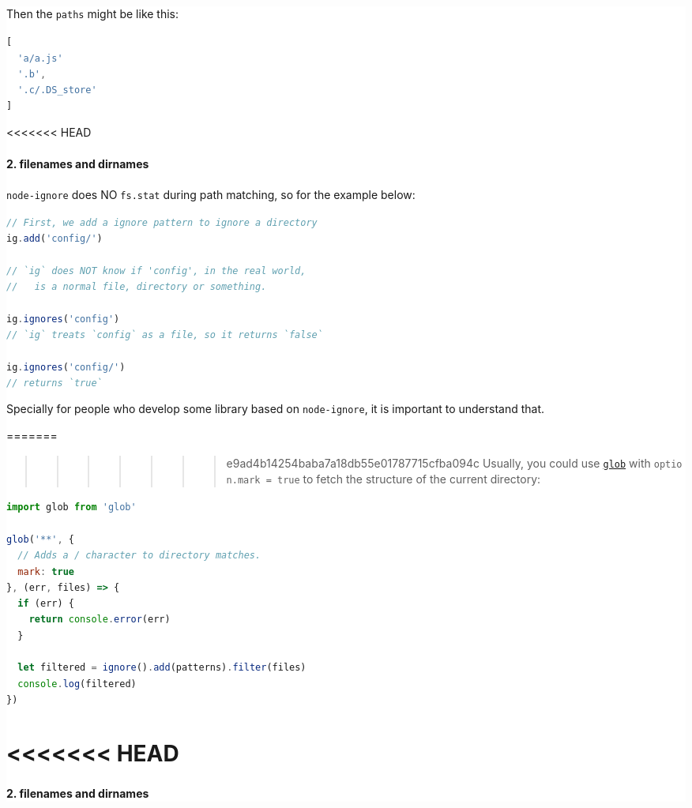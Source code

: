 Then the `paths` might be like this:

```js
[
  'a/a.js'
  '.b',
  '.c/.DS_store'
]
```

<<<<<<< HEAD
#### 2. filenames and dirnames

`node-ignore` does NO `fs.stat` during path matching, so for the example below:

```js
// First, we add a ignore pattern to ignore a directory
ig.add('config/')

// `ig` does NOT know if 'config', in the real world,
//   is a normal file, directory or something.

ig.ignores('config')
// `ig` treats `config` as a file, so it returns `false`

ig.ignores('config/')
// returns `true`
```

Specially for people who develop some library based on `node-ignore`, it is important to understand that.

=======
>>>>>>> e9ad4b14254baba7a18db55e01787715cfba094c
Usually, you could use [`glob`](http://npmjs.org/package/glob) with `option.mark = true` to fetch the structure of the current directory:

```js
import glob from 'glob'

glob('**', {
  // Adds a / character to directory matches.
  mark: true
}, (err, files) => {
  if (err) {
    return console.error(err)
  }

  let filtered = ignore().add(patterns).filter(files)
  console.log(filtered)
})
```

<<<<<<< HEAD
=======
#### 2. filenames and dirnames
